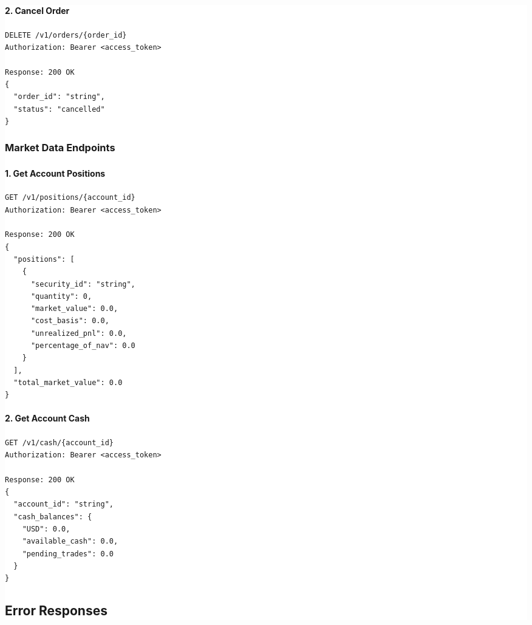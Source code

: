 #### 2. Cancel Order
```http
DELETE /v1/orders/{order_id}
Authorization: Bearer <access_token>

Response: 200 OK
{
  "order_id": "string",
  "status": "cancelled"
}
```

### Market Data Endpoints

#### 1. Get Account Positions
```http
GET /v1/positions/{account_id}
Authorization: Bearer <access_token>

Response: 200 OK
{
  "positions": [
    {
      "security_id": "string",
      "quantity": 0,
      "market_value": 0.0,
      "cost_basis": 0.0,
      "unrealized_pnl": 0.0,
      "percentage_of_nav": 0.0
    }
  ],
  "total_market_value": 0.0
}
```

#### 2. Get Account Cash
```http
GET /v1/cash/{account_id}
Authorization: Bearer <access_token>

Response: 200 OK
{
  "account_id": "string",
  "cash_balances": {
    "USD": 0.0,
    "available_cash": 0.0,
    "pending_trades": 0.0
  }
}
```

## Error Responses
